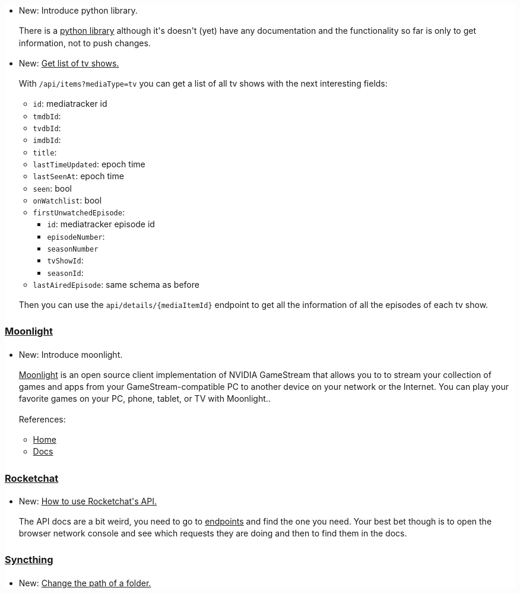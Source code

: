 * New: Introduce python library.

    There is a [python library](https://github.com/jonkristian/pymediatracker) although it's doesn't (yet) have any documentation and the functionality so far is only to get information, not to push changes.

* New: [Get list of tv shows.](mediatracker.md#get-list-of-tv-shows)

    With `/api/items?mediaType=tv` you can get a list of all tv shows with the next interesting fields:
    
    - `id`: mediatracker id
    - `tmdbId`:
    - `tvdbId`:
    - `imdbId`:
    - `title`:
    - `lastTimeUpdated`: epoch time
    - `lastSeenAt`: epoch time
    - `seen`: bool
    - `onWatchlist`: bool
    - `firstUnwatchedEpisode`:
      - `id`: mediatracker episode id
      - `episodeNumber`:
      - `seasonNumber`
      - `tvShowId`:
      - `seasonId`:
    - `lastAiredEpisode`: same schema as before
    
    Then you can use the `api/details/{mediaItemId}` endpoint to get all the information of all the episodes of each tv show.

### [Moonlight](moonlight.md)

* New: Introduce moonlight.

    [Moonlight](https://github.com/moonlight-stream/moonlight-docs/wiki) is an open source client implementation of NVIDIA GameStream that allows you to to stream your collection of games and apps from your GameStream-compatible PC to another device on your network or the Internet. You can play your favorite games on your PC, phone, tablet, or TV with Moonlight..
    
    References:
    
    - [Home](https://moonlight-stream.org/)
    - [Docs](https://github.com/moonlight-stream/moonlight-docs/wiki)

### [Rocketchat](rocketchat.md)

* New: [How to use Rocketchat's API.](rocketchat.md#api)

    The API docs are a bit weird, you need to go to [endpoints](https://developer.rocket.chat/reference/api/rest-api/endpoints) and find the one you need. Your best bet though is to open the browser network console and see which requests they are doing and then to find them in the docs.

### [Syncthing](syncthing.md)

* New: [Change the path of a folder.](syncthing.md#change-the-path-of-a-folder)

